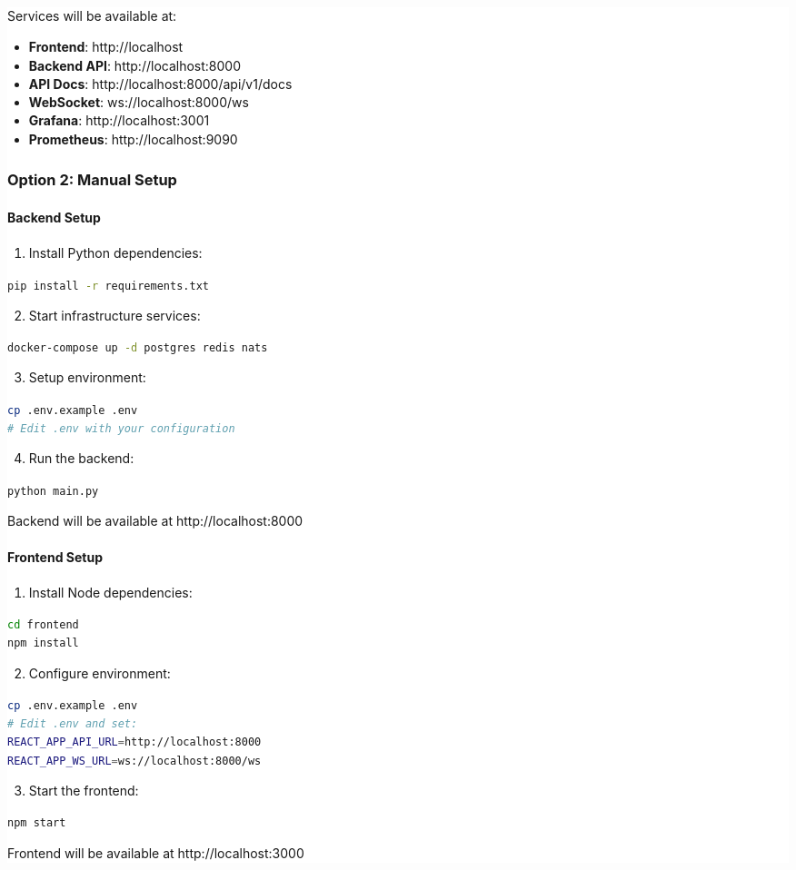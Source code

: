 Services will be available at:
- **Frontend**: http://localhost
- **Backend API**: http://localhost:8000
- **API Docs**: http://localhost:8000/api/v1/docs
- **WebSocket**: ws://localhost:8000/ws
- **Grafana**: http://localhost:3001
- **Prometheus**: http://localhost:9090

### Option 2: Manual Setup

#### Backend Setup

1. Install Python dependencies:
```bash
pip install -r requirements.txt
```

2. Start infrastructure services:
```bash
docker-compose up -d postgres redis nats
```

3. Setup environment:
```bash
cp .env.example .env
# Edit .env with your configuration
```

4. Run the backend:
```bash
python main.py
```

Backend will be available at http://localhost:8000

#### Frontend Setup

1. Install Node dependencies:
```bash
cd frontend
npm install
```

2. Configure environment:
```bash
cp .env.example .env
# Edit .env and set:
REACT_APP_API_URL=http://localhost:8000
REACT_APP_WS_URL=ws://localhost:8000/ws
```

3. Start the frontend:
```bash
npm start
```

Frontend will be available at http://localhost:3000
